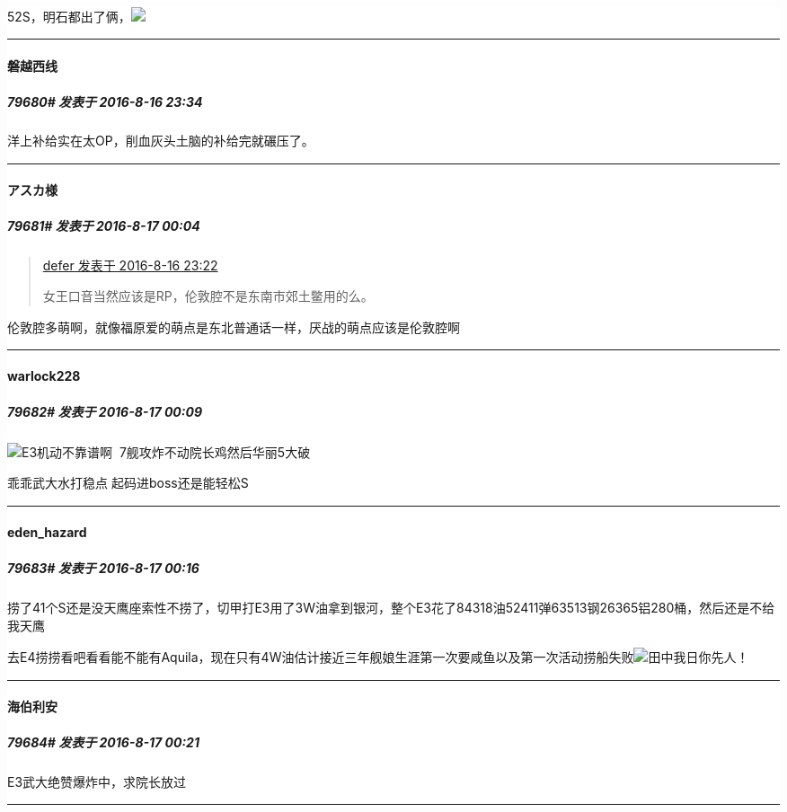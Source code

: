 
52S，明石都出了俩，<img src="https://static.saraba1st.com/image/smiley/nq/005.gif" referrerpolicy="no-referrer">


*****

####  磐越西线  
##### 79680#       发表于 2016-8-16 23:34


洋上补给实在太OP，削血灰头土脑的补给完就碾压了。


*****

####  アスカ様  
##### 79681#       发表于 2016-8-17 00:04


<blockquote><a href="httphttps://bbs.saraba1st.com/2b/forum.php?mod=redirect&amp;goto=findpost&amp;pid=33298681&amp;ptid=930880" target="_blank">defer 发表于 2016-8-16 23:22</a>

女王口音当然应该是RP，伦敦腔不是东南市郊土鳖用的么。</blockquote>
伦敦腔多萌啊，就像福原爱的萌点是东北普通话一样，厌战的萌点应该是伦敦腔啊


*****

####  warlock228  
##### 79682#       发表于 2016-8-17 00:09


<img src="https://static.saraba1st.com/image/smiley/face/149.gif" referrerpolicy="no-referrer">E3机动不靠谱啊  7舰攻炸不动院长鸡然后华丽5大破 

乖乖武大水打稳点 起码进boss还是能轻松S


*****

####  eden_hazard  
##### 79683#       发表于 2016-8-17 00:16


捞了41个S还是没天鹰座索性不捞了，切甲打E3用了3W油拿到银河，整个E3花了84318油52411弹63513钢26365铝280桶，然后还是不给我天鹰

去E4捞捞看吧看看能不能有Aquila，现在只有4W油估计接近三年舰娘生涯第一次要咸鱼以及第一次活动捞船失败<img src="https://static.saraba1st.com/image/smiley/face/172.gif" referrerpolicy="no-referrer">田中我日你先人！


*****

####  海伯利安  
##### 79684#       发表于 2016-8-17 00:21


E3武大绝赞爆炸中，求院长放过


*****

